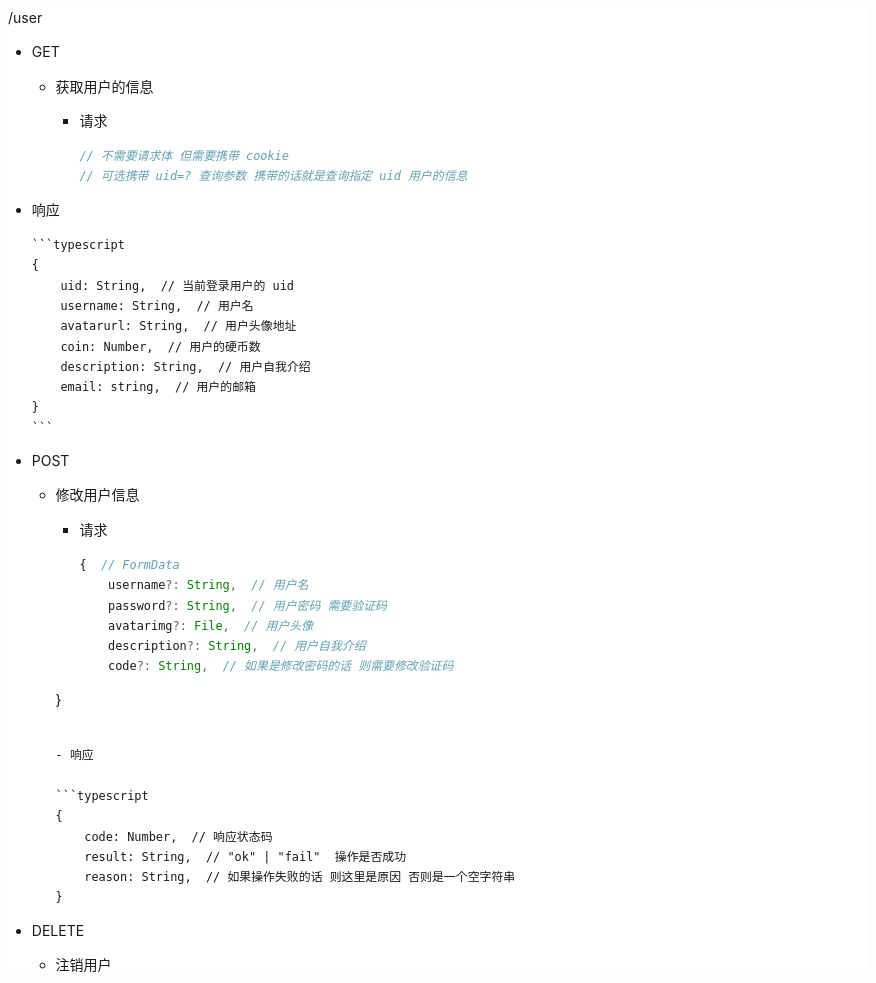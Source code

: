 /user

- GET

  - 获取用户的信息

    - 请求

      ```typescript
      // 不需要请求体 但需要携带 cookie
      // 可选携带 uid=? 查询参数 携带的话就是查询指定 uid 用户的信息
      ```
  ```
  
  ```
  
- 响应
  
      ```typescript
      {
          uid: String,  // 当前登录用户的 uid
          username: String,  // 用户名
          avatarurl: String,  // 用户头像地址
          coin: Number,  // 用户的硬币数
          description: String,  // 用户自我介绍
          email: string,  // 用户的邮箱
      }
      ```
  
- POST

  - 修改用户信息

    - 请求

      ```typescript
      {  // FormData
          username?: String,  // 用户名
          password?: String,  // 用户密码 需要验证码
          avatarimg?: File,  // 用户头像
          description?: String,  // 用户自我介绍
          code?: String,  // 如果是修改密码的话 则需要修改验证码
    }
      ```

    - 响应
    
      ```typescript
      {
          code: Number,  // 响应状态码
          result: String,  // "ok" | "fail"  操作是否成功
          reason: String,  // 如果操作失败的话 则这里是原因 否则是一个空字符串
      }
      ```

- DELETE

  - 注销用户
